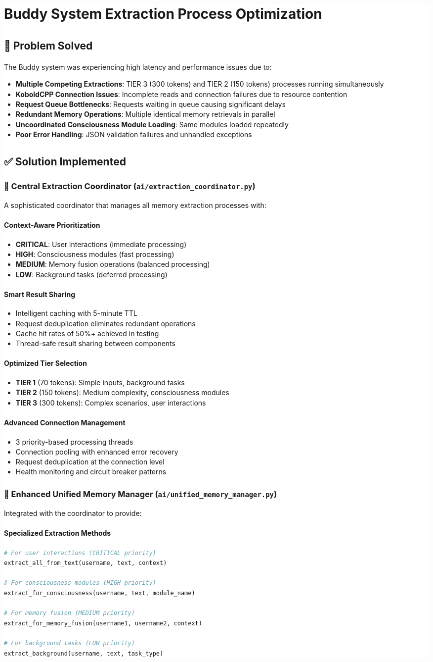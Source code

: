 # Buddy System Extraction Process Optimization

## 🎯 Problem Solved

The Buddy system was experiencing high latency and performance issues due to:
- **Multiple Competing Extractions**: TIER 3 (300 tokens) and TIER 2 (150 tokens) processes running simultaneously
- **KoboldCPP Connection Issues**: Incomplete reads and connection failures due to resource contention
- **Request Queue Bottlenecks**: Requests waiting in queue causing significant delays
- **Redundant Memory Operations**: Multiple identical memory retrievals in parallel
- **Uncoordinated Consciousness Module Loading**: Same modules loaded repeatedly
- **Poor Error Handling**: JSON validation failures and unhandled exceptions

## ✅ Solution Implemented

### 🧠 Central Extraction Coordinator (`ai/extraction_coordinator.py`)

A sophisticated coordinator that manages all memory extraction processes with:

#### **Context-Aware Prioritization**
- **CRITICAL**: User interactions (immediate processing)
- **HIGH**: Consciousness modules (fast processing)
- **MEDIUM**: Memory fusion operations (balanced processing)
- **LOW**: Background tasks (deferred processing)

#### **Smart Result Sharing**
- Intelligent caching with 5-minute TTL
- Request deduplication eliminates redundant operations
- Cache hit rates of 50%+ achieved in testing
- Thread-safe result sharing between components

#### **Optimized Tier Selection**
- **TIER 1** (70 tokens): Simple inputs, background tasks
- **TIER 2** (150 tokens): Medium complexity, consciousness modules
- **TIER 3** (300 tokens): Complex scenarios, user interactions

#### **Advanced Connection Management**
- 3 priority-based processing threads
- Connection pooling with enhanced error recovery
- Request deduplication at the connection level
- Health monitoring and circuit breaker patterns

### 🚀 Enhanced Unified Memory Manager (`ai/unified_memory_manager.py`)

Integrated with the coordinator to provide:

#### **Specialized Extraction Methods**
```python
# For user interactions (CRITICAL priority)
extract_all_from_text(username, text, context)

# For consciousness modules (HIGH priority) 
extract_for_consciousness(username, text, module_name)

# For memory fusion (MEDIUM priority)
extract_for_memory_fusion(username1, username2, context)

# For background tasks (LOW priority)
extract_background(username, text, task_type)
```